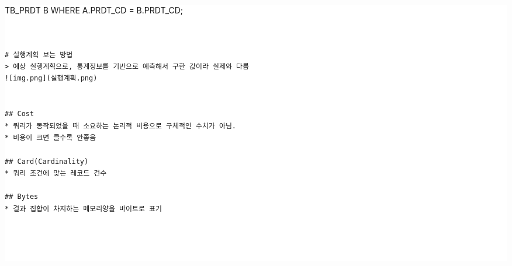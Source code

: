    TB_PRDT B
WHERE
  A.PRDT_CD = B.PRDT_CD;
```


# 실행계획 보는 방법
> 예상 실행계획으로, 통계정보를 기반으로 예측해서 구한 값이라 실제와 다름
![img.png](실행계획.png)


## Cost
* 쿼리가 동작되었을 때 소요하는 논리적 비용으로 구체적인 수치가 아님.
* 비용이 크면 클수록 안좋음

## Card(Cardinality)
* 쿼리 조건에 맞는 레코드 건수

## Bytes
* 결과 집합이 차지하는 메모리양을 바이트로 표기 




